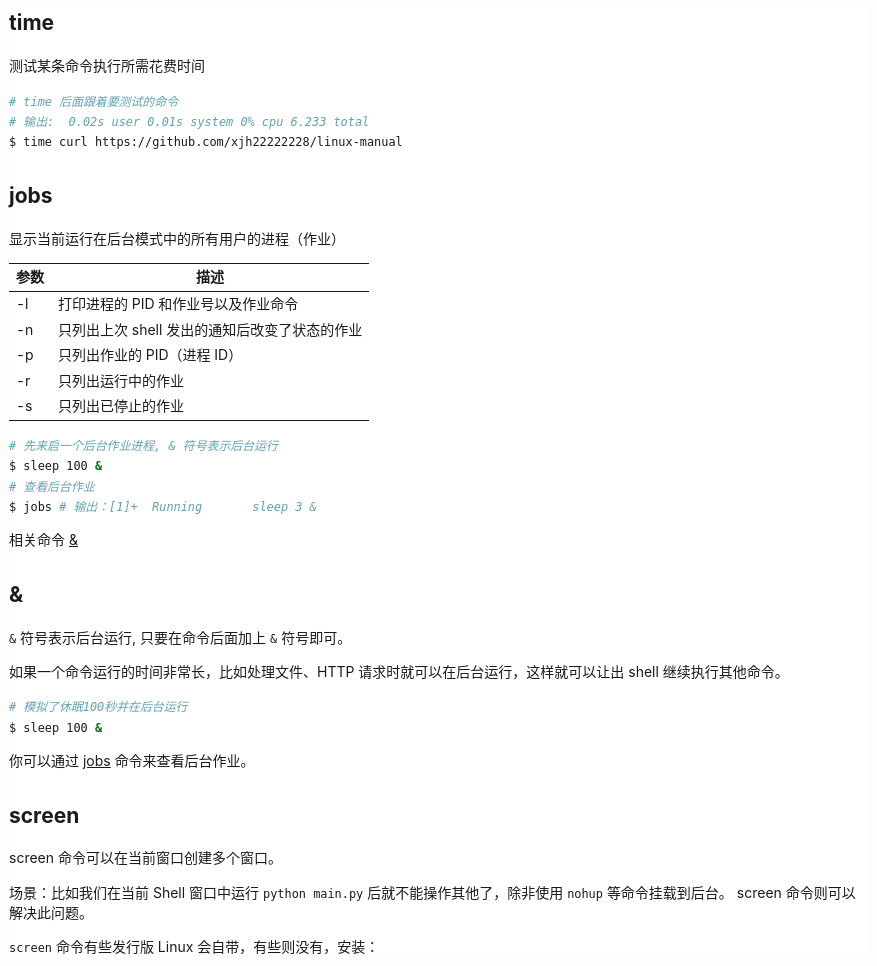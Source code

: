 ## time

测试某条命令执行所需花费时间

```bash
# time 后面跟着要测试的命令
# 输出:  0.02s user 0.01s system 0% cpu 6.233 total
$ time curl https://github.com/xjh22222228/linux-manual
```

## jobs

显示当前运行在后台模式中的所有用户的进程（作业）

| 参数 | 描述                                          |
| ---- | --------------------------------------------- |
| -l   | 打印进程的 PID 和作业号以及作业命令           |
| -n   | 只列出上次 shell 发出的通知后改变了状态的作业 |
| -p   | 只列出作业的 PID（进程 ID）                   |
| -r   | 只列出运行中的作业                            |
| -s   | 只列出已停止的作业                            |

```bash
# 先来启一个后台作业进程, & 符号表示后台运行
$ sleep 100 &
# 查看后台作业
$ jobs # 输出：[1]+  Running       sleep 3 &
```

相关命令 [&](#&)

## &

`&` 符号表示后台运行, 只要在命令后面加上 `&` 符号即可。

如果一个命令运行的时间非常长，比如处理文件、HTTP 请求时就可以在后台运行，这样就可以让出 shell 继续执行其他命令。

```bash
# 模拟了休眠100秒并在后台运行
$ sleep 100 &
```

你可以通过 [jobs](#jobs) 命令来查看后台作业。

## screen

screen 命令可以在当前窗口创建多个窗口。

场景：比如我们在当前 Shell 窗口中运行 `python main.py` 后就不能操作其他了，除非使用 `nohup` 等命令挂载到后台。 screen 命令则可以解决此问题。

`screen` 命令有些发行版 Linux 会自带，有些则没有，安装：
